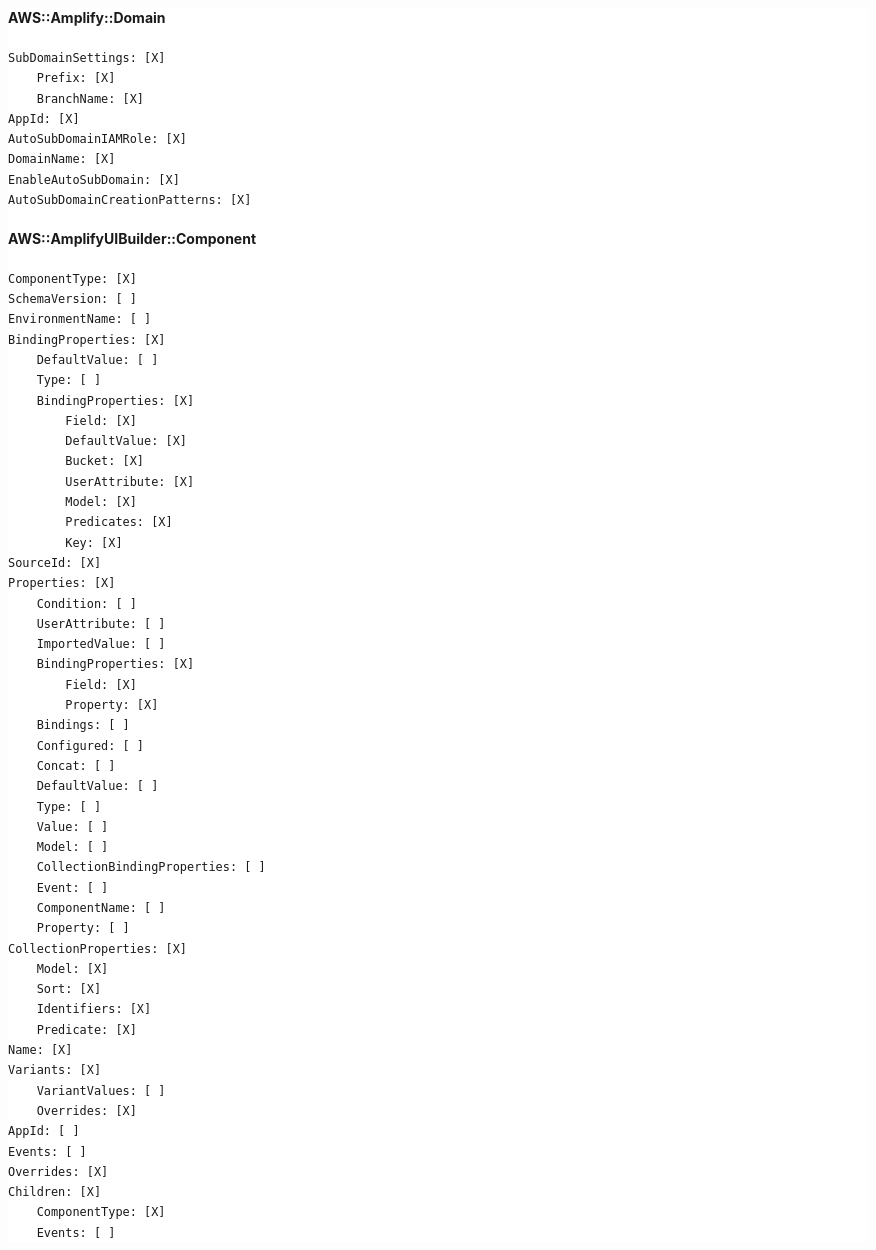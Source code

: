 #### AWS::Amplify::Domain

```
SubDomainSettings: [X]
    Prefix: [X]
    BranchName: [X]
AppId: [X]
AutoSubDomainIAMRole: [X]
DomainName: [X]
EnableAutoSubDomain: [X]
AutoSubDomainCreationPatterns: [X]
```

#### AWS::AmplifyUIBuilder::Component

```
ComponentType: [X]
SchemaVersion: [ ]
EnvironmentName: [ ]
BindingProperties: [X]
    DefaultValue: [ ]
    Type: [ ]
    BindingProperties: [X]
        Field: [X]
        DefaultValue: [X]
        Bucket: [X]
        UserAttribute: [X]
        Model: [X]
        Predicates: [X]
        Key: [X]
SourceId: [X]
Properties: [X]
    Condition: [ ]
    UserAttribute: [ ]
    ImportedValue: [ ]
    BindingProperties: [X]
        Field: [X]
        Property: [X]
    Bindings: [ ]
    Configured: [ ]
    Concat: [ ]
    DefaultValue: [ ]
    Type: [ ]
    Value: [ ]
    Model: [ ]
    CollectionBindingProperties: [ ]
    Event: [ ]
    ComponentName: [ ]
    Property: [ ]
CollectionProperties: [X]
    Model: [X]
    Sort: [X]
    Identifiers: [X]
    Predicate: [X]
Name: [X]
Variants: [X]
    VariantValues: [ ]
    Overrides: [X]
AppId: [ ]
Events: [ ]
Overrides: [X]
Children: [X]
    ComponentType: [X]
    Events: [ ]
